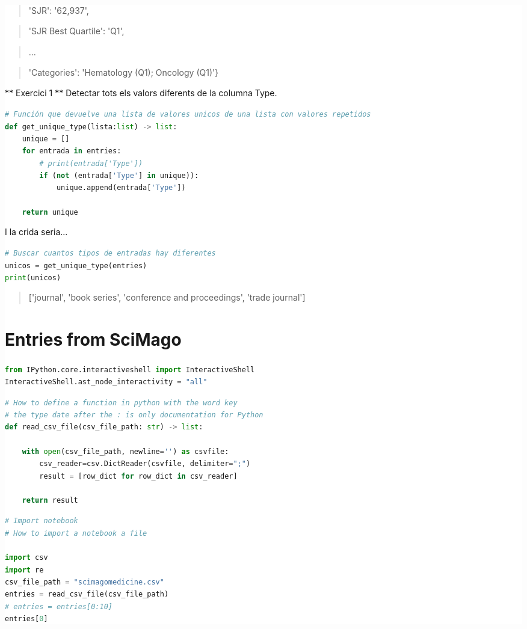 >    'SJR': '62,937',

>    'SJR Best Quartile': 'Q1',

>    ...

>    'Categories': 'Hematology (Q1); Oncology (Q1)'}


** Exercici 1 ** Detectar tots els valors diferents de la columna Type.


```python
# Función que devuelve una lista de valores unicos de una lista con valores repetidos
def get_unique_type(lista:list) -> list:
    unique = []
    for entrada in entries:
        # print(entrada['Type'])
        if (not (entrada['Type'] in unique)):
            unique.append(entrada['Type'])
            
    return unique
```

I la crida seria... 

```python
# Buscar cuantos tipos de entradas hay diferentes
unicos = get_unique_type(entries)
print(unicos)
```

>   ['journal', 'book series', 'conference and proceedings', 'trade journal']


# Entries from SciMago


```python
from IPython.core.interactiveshell import InteractiveShell
InteractiveShell.ast_node_interactivity = "all"
```


```python
# How to define a function in python with the word key
# the type date after the : is only documentation for Python
def read_csv_file(csv_file_path: str) -> list:
    
    with open(csv_file_path, newline='') as csvfile:
        csv_reader=csv.DictReader(csvfile, delimiter=";")
        result = [row_dict for row_dict in csv_reader]
        
    return result
```


```python
# Import notebook
# How to import a notebook a file

import csv
import re
csv_file_path = "scimagomedicine.csv"
entries = read_csv_file(csv_file_path)
# entries = entries[0:10]
entries[0]


```
